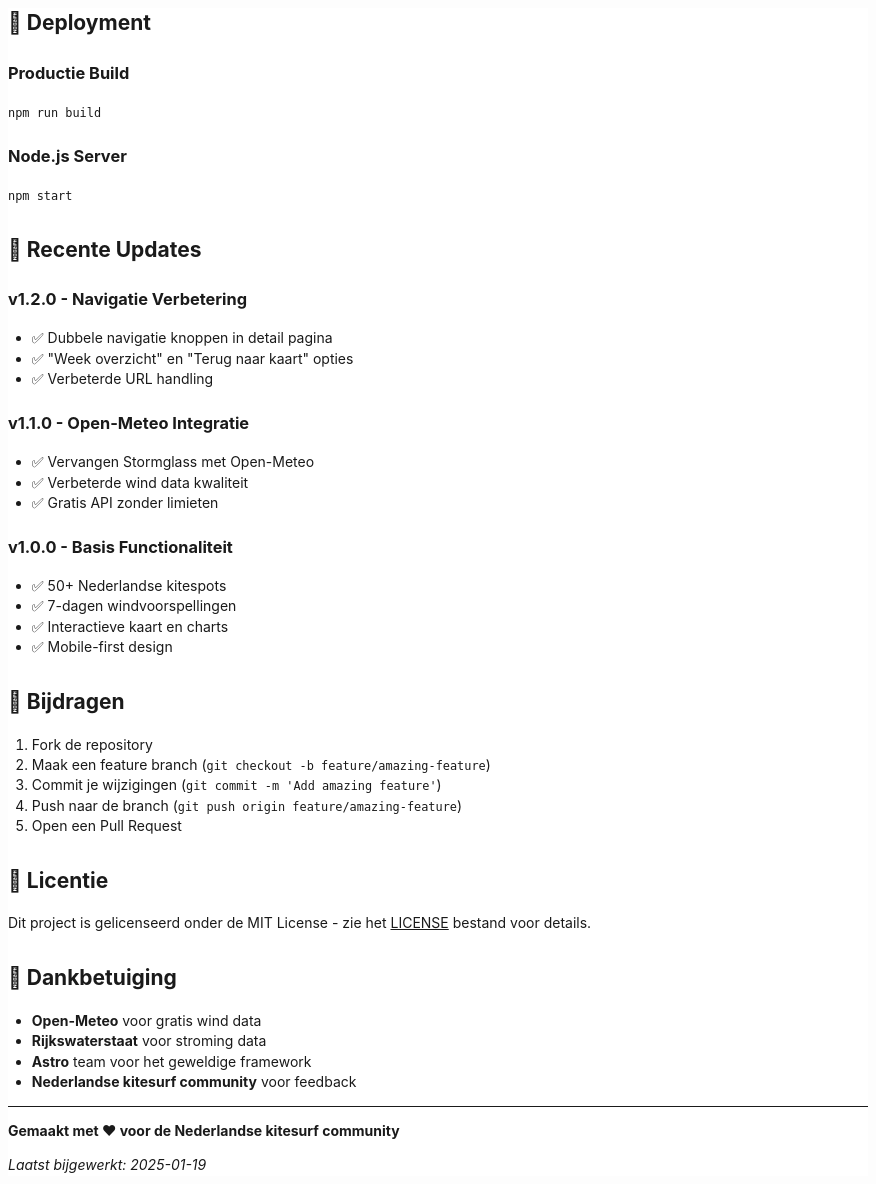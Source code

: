 ## 🚀 Deployment

### **Productie Build**
```bash
npm run build
```

### **Node.js Server**
```bash
npm start
```

## 🔄 Recente Updates

### **v1.2.0 - Navigatie Verbetering**
- ✅ Dubbele navigatie knoppen in detail pagina
- ✅ "Week overzicht" en "Terug naar kaart" opties
- ✅ Verbeterde URL handling

### **v1.1.0 - Open-Meteo Integratie**
- ✅ Vervangen Stormglass met Open-Meteo
- ✅ Verbeterde wind data kwaliteit
- ✅ Gratis API zonder limieten

### **v1.0.0 - Basis Functionaliteit**
- ✅ 50+ Nederlandse kitespots
- ✅ 7-dagen windvoorspellingen
- ✅ Interactieve kaart en charts
- ✅ Mobile-first design

## 🤝 Bijdragen

1. Fork de repository
2. Maak een feature branch (`git checkout -b feature/amazing-feature`)
3. Commit je wijzigingen (`git commit -m 'Add amazing feature'`)
4. Push naar de branch (`git push origin feature/amazing-feature`)
5. Open een Pull Request

## 📝 Licentie

Dit project is gelicenseerd onder de MIT License - zie het [LICENSE](LICENSE) bestand voor details.

## 🙏 Dankbetuiging

- **Open-Meteo** voor gratis wind data
- **Rijkswaterstaat** voor stroming data
- **Astro** team voor het geweldige framework
- **Nederlandse kitesurf community** voor feedback

---

**Gemaakt met ❤️ voor de Nederlandse kitesurf community**

*Laatst bijgewerkt: 2025-01-19*
